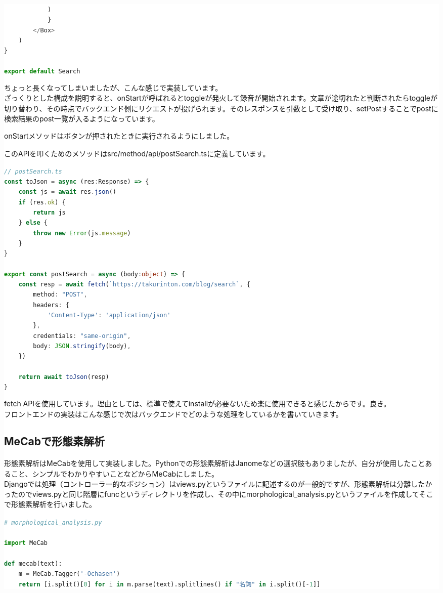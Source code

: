 ```ts
            )
            }
        </Box>
    )
}

export default Search
```

ちょっと長くなってしまいましたが、こんな感じで実装しています。  
ざっくりとした構成を説明すると、onStartが呼ばれるとtoggleが発火して録音が開始されます。文章が途切れたと判断されたらtoggleが切り替わり、その時点でバックエンド側にリクエストが投げられます。そのレスポンスを引数として受け取り、setPostすることでpostに検索結果のpost一覧が入るようになっています。  

onStartメソッドはボタンが押されたときに実行されるようにしました。
  
このAPIを叩くためのメソッドはsrc/method/api/postSearch.tsに定義しています。  

```ts
// postSearch.ts
const toJson = async (res:Response) => {
    const js = await res.json()
    if (res.ok) {
        return js
    } else {
        throw new Error(js.message)
    }
}

export const postSearch = async (body:object) => { 
    const resp = await fetch(`https://takurinton.com/blog/search`, {
        method: "POST",
        headers: {
            'Content-Type': 'application/json'
        },
        credentials: "same-origin",
        body: JSON.stringify(body), 
    })
    
    return await toJson(resp)
}
```

fetch APIを使用しています。理由としては、標準で使えてinstallが必要ないため楽に使用できると感じたからです。良き。  
フロントエンドの実装はこんな感じで次はバックエンドでどのような処理をしているかを書いていきます。  



## MeCabで形態素解析
形態素解析はMeCabを使用して実装しました。Pythonでの形態素解析はJanomeなどの選択肢もありましたが、自分が使用したことあること、シンプルでわかりやすいことなどからMeCabにしました。  
Djangoでは処理（コントローラー的なポジション）はviews.pyというファイルに記述するのが一般的ですが、形態素解析は分離したかったのでviews.pyと同じ階層にfuncというディレクトリを作成し、その中にmorphological_analysis.pyというファイルを作成してそこで形態素解析を行いました。  

```python
# morphological_analysis.py 

import MeCab

def mecab(text):
    m = MeCab.Tagger('-Ochasen')
    return [i.split()[0] for i in m.parse(text).splitlines() if "名詞" in i.split()[-1]]
```
